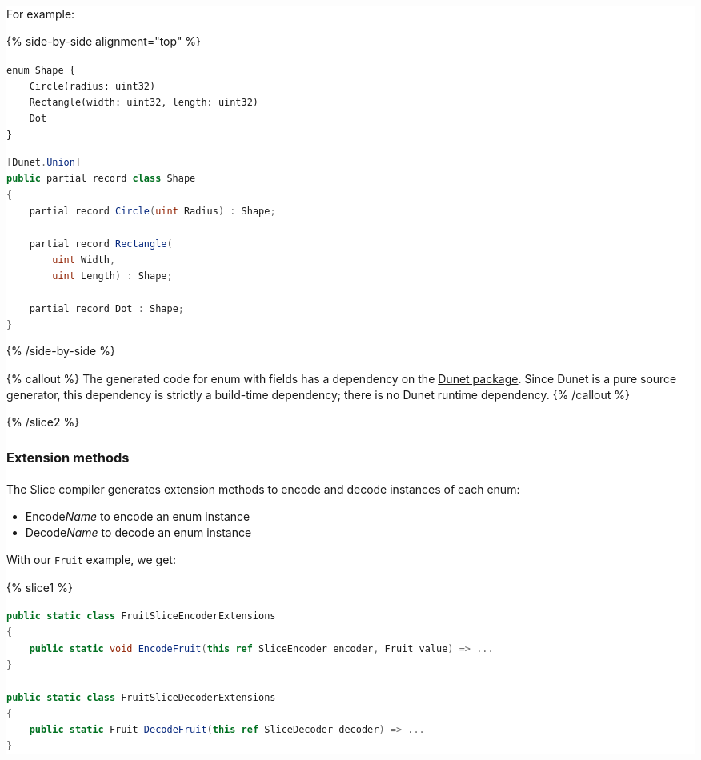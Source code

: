 For example:

{% side-by-side alignment="top" %}

```slice
enum Shape {
    Circle(radius: uint32)
    Rectangle(width: uint32, length: uint32)
    Dot
}
```

```csharp
[Dunet.Union]
public partial record class Shape
{
    partial record Circle(uint Radius) : Shape;

    partial record Rectangle(
        uint Width,
        uint Length) : Shape;

    partial record Dot : Shape;
}
```

{% /side-by-side %}

{% callout %}
The generated code for enum with fields has a dependency on the [Dunet package]. Since Dunet is a pure source generator,
this dependency is strictly a build-time dependency; there is no Dunet runtime dependency.
{% /callout %}

{% /slice2 %}

### Extension methods

The Slice compiler generates extension methods to encode and decode instances of each enum:

- Encode*Name* to encode an enum instance
- Decode*Name* to decode an enum instance

With our `Fruit` example, we get:

{% slice1 %}

```csharp
public static class FruitSliceEncoderExtensions
{
    public static void EncodeFruit(this ref SliceEncoder encoder, Fruit value) => ...
}

public static class FruitSliceDecoderExtensions
{
    public static Fruit DecodeFruit(this ref SliceDecoder decoder) => ...
}
```


[Dunet]: https://github.com/domn1995/dunet
[Dunet package]: https://www.nuget.org/packages/Dunet
[fixed-size]: primitive-types#fixed-size-integral-types
[proposed a few years ago]: https://github.com/dotnet/csharplang/blob/main/proposals/discriminated-unions.md
[variable-size]: primitive-types#variable-size-integral-types
[InvalidDataException]: https://learn.microsoft.com/en-us/dotnet/api/system.io.invaliddataexception
[FlagsAttribute]: https://learn.microsoft.com/en-us/dotnet/api/system.flagsattribute